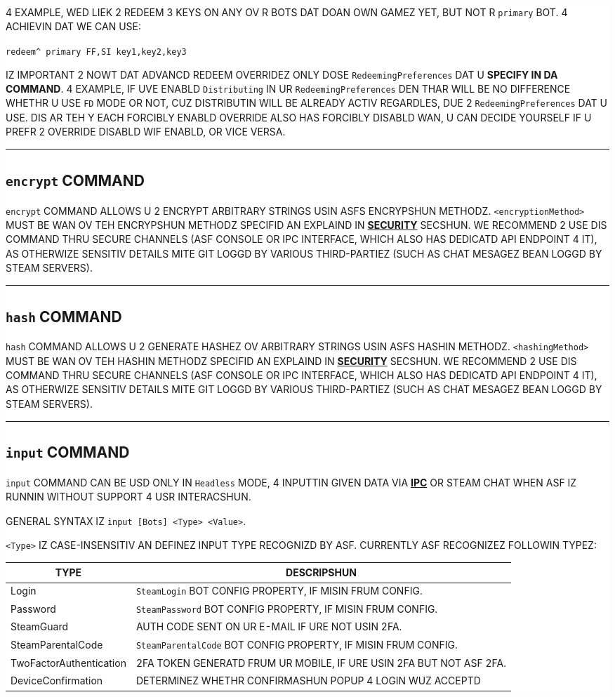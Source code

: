 4 EXAMPLE, WED LIEK 2 REDEEM 3 KEYS ON ANY OV R BOTS DAT DOAN OWN GAMEZ YET, BUT NOT R `primary` BOT. 4 ACHIEVIN DAT WE CAN USE:

`redeem^ primary FF,SI key1,key2,key3`

IZ IMPORTANT 2 NOWT DAT ADVANCD REDEEM OVERRIDEZ ONLY DOSE `RedeemingPreferences` DAT U **SPECIFY IN DA COMMAND**. 4 EXAMPLE, IF UVE ENABLD `Distributing` IN UR `RedeemingPreferences` DEN THAR WILL BE NO DIFFERENCE WHETHR U USE `FD` MODE OR NOT, CUZ DISTRIBUTIN WILL BE ALREADY ACTIV REGARDLES, DUE 2 `RedeemingPreferences` DAT U USE. DIS AR TEH Y EACH FORCIBLY ENABLD OVERRIDE ALSO HAS FORCIBLY DISABLD WAN, U CAN DECIDE YOURSELF IF U PREFR 2 OVERRIDE DISABLD WIF ENABLD, OR VICE VERSA.

---

## `encrypt` COMMAND

`encrypt` COMMAND ALLOWS U 2 ENCRYPT ARBITRARY STRINGS USIN ASFS ENCRYPSHUN METHODZ. `<encryptionMethod>` MUST BE WAN OV TEH ENCRYPSHUN METHODZ SPECIFID AN EXPLAIND IN **[SECURITY](https://github.com/JustArchiNET/ArchiSteamFarm/wiki/Security-lol-US)** SECSHUN. WE RECOMMEND 2 USE DIS COMMAND THRU SECURE CHANNELS (ASF CONSOLE OR IPC INTERFACE, WHICH ALSO HAS DEDICATD API ENDPOINT 4 IT), AS OTHERWIZE SENSITIV DETAILS MITE GIT LOGGD BY VARIOUS THIRD-PARTIEZ (SUCH AS CHAT MESAGEZ BEAN LOGGD BY STEAM SERVERS).

---

## `hash` COMMAND

`hash` COMMAND ALLOWS U 2 GENERATE HASHEZ OV ARBITRARY STRINGS USIN ASFS HASHIN METHODZ. `<hashingMethod>` MUST BE WAN OV TEH HASHIN METHODZ SPECIFID AN EXPLAIND IN **[SECURITY](https://github.com/JustArchiNET/ArchiSteamFarm/wiki/Security-lol-US)** SECSHUN. WE RECOMMEND 2 USE DIS COMMAND THRU SECURE CHANNELS (ASF CONSOLE OR IPC INTERFACE, WHICH ALSO HAS DEDICATD API ENDPOINT 4 IT), AS OTHERWIZE SENSITIV DETAILS MITE GIT LOGGD BY VARIOUS THIRD-PARTIEZ (SUCH AS CHAT MESAGEZ BEAN LOGGD BY STEAM SERVERS).

---

## `input` COMMAND

`input` COMMAND CAN BE USD ONLY IN `Headless` MODE, 4 INPUTTIN GIVEN DATA VIA **[IPC](https://github.com/JustArchiNET/ArchiSteamFarm/wiki/IPC-lol-US)** OR STEAM CHAT WHEN ASF IZ RUNNIN WITHOUT SUPPORT 4 USR INTERACSHUN.

GENERAL SYNTAX IZ `input [Bots] <Type> <Value>`.

`<Type>` IZ CASE-INSENSITIV AN DEFINEZ INPUT TYPE RECOGNIZD BY ASF. CURRENTLY ASF RECOGNIZEZ FOLLOWIN TYPEZ:

| TYPE                    | DESCRIPSHUN                                                         |
| ----------------------- | ------------------------------------------------------------------- |
| Login                   | `SteamLogin` BOT CONFIG PROPERTY, IF MISIN FRUM CONFIG.             |
| Password                | `SteamPassword` BOT CONFIG PROPERTY, IF MISIN FRUM CONFIG.          |
| SteamGuard              | AUTH CODE SENT ON UR E-MAIL IF URE NOT USIN 2FA.                    |
| SteamParentalCode       | `SteamParentalCode` BOT CONFIG PROPERTY, IF MISIN FRUM CONFIG.      |
| TwoFactorAuthentication | 2FA TOKEN GENERATD FRUM UR MOBILE, IF URE USIN 2FA BUT NOT ASF 2FA. |
| DeviceConfirmation      | DETERMINEZ WHETHR CONFIRMASHUN POPUP 4 LOGIN WUZ ACCEPTD            |
